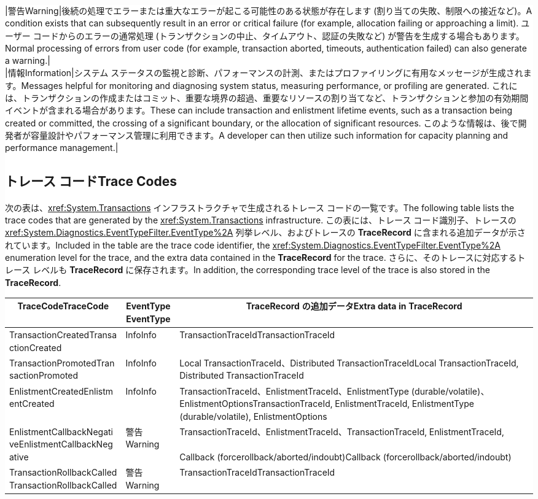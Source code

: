 |<span data-ttu-id="14f3a-141">警告</span><span class="sxs-lookup"><span data-stu-id="14f3a-141">Warning</span></span>|<span data-ttu-id="14f3a-142">後続の処理でエラーまたは重大なエラーが起こる可能性のある状態が存在します (割り当ての失敗、制限への接近など)。</span><span class="sxs-lookup"><span data-stu-id="14f3a-142">A condition exists that can subsequently result in an error or critical failure (for example, allocation failing or approaching a limit).</span></span> <span data-ttu-id="14f3a-143">ユーザー コードからのエラーの通常処理 (トランザクションの中止、タイムアウト、認証の失敗など) が警告を生成する場合もあります。</span><span class="sxs-lookup"><span data-stu-id="14f3a-143">Normal processing of errors from user code (for example, transaction aborted, timeouts, authentication failed) can also generate a warning.</span></span>|  
|<span data-ttu-id="14f3a-144">情報</span><span class="sxs-lookup"><span data-stu-id="14f3a-144">Information</span></span>|<span data-ttu-id="14f3a-145">システム ステータスの監視と診断、パフォーマンスの計測、またはプロファイリングに有用なメッセージが生成されます。</span><span class="sxs-lookup"><span data-stu-id="14f3a-145">Messages helpful for monitoring and diagnosing system status, measuring performance, or profiling are generated.</span></span> <span data-ttu-id="14f3a-146">これには、トランザクションの作成またはコミット、重要な境界の超過、重要なリソースの割り当てなど、トランザクションと参加の有効期間イベントが含まれる場合があります。</span><span class="sxs-lookup"><span data-stu-id="14f3a-146">These can include transaction and enlistment lifetime events, such as a transaction being created or committed, the crossing of a significant boundary, or the allocation of significant resources.</span></span> <span data-ttu-id="14f3a-147">このような情報は、後で開発者が容量設計やパフォーマンス管理に利用できます。</span><span class="sxs-lookup"><span data-stu-id="14f3a-147">A developer can then utilize such information for capacity planning and performance management.</span></span>|  
  
## <a name="trace-codes"></a><span data-ttu-id="14f3a-148">トレース コード</span><span class="sxs-lookup"><span data-stu-id="14f3a-148">Trace Codes</span></span>  

 <span data-ttu-id="14f3a-149">次の表は、<xref:System.Transactions> インフラストラクチャで生成されるトレース コードの一覧です。</span><span class="sxs-lookup"><span data-stu-id="14f3a-149">The following table lists the trace codes that are generated by the <xref:System.Transactions> infrastructure.</span></span> <span data-ttu-id="14f3a-150">この表には、トレース コード識別子、トレースの <xref:System.Diagnostics.EventTypeFilter.EventType%2A> 列挙レベル、およびトレースの **TraceRecord** に含まれる追加データが示されています。</span><span class="sxs-lookup"><span data-stu-id="14f3a-150">Included in the table are the trace code identifier, the <xref:System.Diagnostics.EventTypeFilter.EventType%2A> enumeration level for the trace, and the extra data contained in the **TraceRecord** for the trace.</span></span> <span data-ttu-id="14f3a-151">さらに、そのトレースに対応するトレース レベルも **TraceRecord** に保存されます。</span><span class="sxs-lookup"><span data-stu-id="14f3a-151">In addition, the corresponding trace level of the trace is also stored in the **TraceRecord**.</span></span>  
  
|<span data-ttu-id="14f3a-152">TraceCode</span><span class="sxs-lookup"><span data-stu-id="14f3a-152">TraceCode</span></span>|<span data-ttu-id="14f3a-153">EventType</span><span class="sxs-lookup"><span data-stu-id="14f3a-153">EventType</span></span>|<span data-ttu-id="14f3a-154">TraceRecord の追加データ</span><span class="sxs-lookup"><span data-stu-id="14f3a-154">Extra data in TraceRecord</span></span>|  
|---------------|---------------|-------------------------------|  
|<span data-ttu-id="14f3a-155">TransactionCreated</span><span class="sxs-lookup"><span data-stu-id="14f3a-155">TransactionCreated</span></span>|<span data-ttu-id="14f3a-156">Info</span><span class="sxs-lookup"><span data-stu-id="14f3a-156">Info</span></span>|<span data-ttu-id="14f3a-157">TransactionTraceId</span><span class="sxs-lookup"><span data-stu-id="14f3a-157">TransactionTraceId</span></span>|  
|<span data-ttu-id="14f3a-158">TransactionPromoted</span><span class="sxs-lookup"><span data-stu-id="14f3a-158">TransactionPromoted</span></span>|<span data-ttu-id="14f3a-159">Info</span><span class="sxs-lookup"><span data-stu-id="14f3a-159">Info</span></span>|<span data-ttu-id="14f3a-160">Local TransactionTraceId、Distributed TransactionTraceId</span><span class="sxs-lookup"><span data-stu-id="14f3a-160">Local TransactionTraceId, Distributed TransactionTraceId</span></span>|  
|<span data-ttu-id="14f3a-161">EnlistmentCreated</span><span class="sxs-lookup"><span data-stu-id="14f3a-161">EnlistmentCreated</span></span>|<span data-ttu-id="14f3a-162">Info</span><span class="sxs-lookup"><span data-stu-id="14f3a-162">Info</span></span>|<span data-ttu-id="14f3a-163">TransactionTraceId、EnlistmentTraceId、EnlistmentType (durable/volatile)、EnlistmentOptions</span><span class="sxs-lookup"><span data-stu-id="14f3a-163">TransactionTraceId, EnlistmentTraceId, EnlistmentType (durable/volatile), EnlistmentOptions</span></span>|  
|<span data-ttu-id="14f3a-164">EnlistmentCallbackNegative</span><span class="sxs-lookup"><span data-stu-id="14f3a-164">EnlistmentCallbackNegative</span></span>|<span data-ttu-id="14f3a-165">警告</span><span class="sxs-lookup"><span data-stu-id="14f3a-165">Warning</span></span>|<span data-ttu-id="14f3a-166">TransactionTraceId、EnlistmentTraceId、</span><span class="sxs-lookup"><span data-stu-id="14f3a-166">TransactionTraceId, EnlistmentTraceId,</span></span><br /><br /> <span data-ttu-id="14f3a-167">Callback (forcerollback/aborted/indoubt)</span><span class="sxs-lookup"><span data-stu-id="14f3a-167">Callback (forcerollback/aborted/indoubt)</span></span>|  
|<span data-ttu-id="14f3a-168">TransactionRollbackCalled</span><span class="sxs-lookup"><span data-stu-id="14f3a-168">TransactionRollbackCalled</span></span>|<span data-ttu-id="14f3a-169">警告</span><span class="sxs-lookup"><span data-stu-id="14f3a-169">Warning</span></span>|<span data-ttu-id="14f3a-170">TransactionTraceId</span><span class="sxs-lookup"><span data-stu-id="14f3a-170">TransactionTraceId</span></span>|  